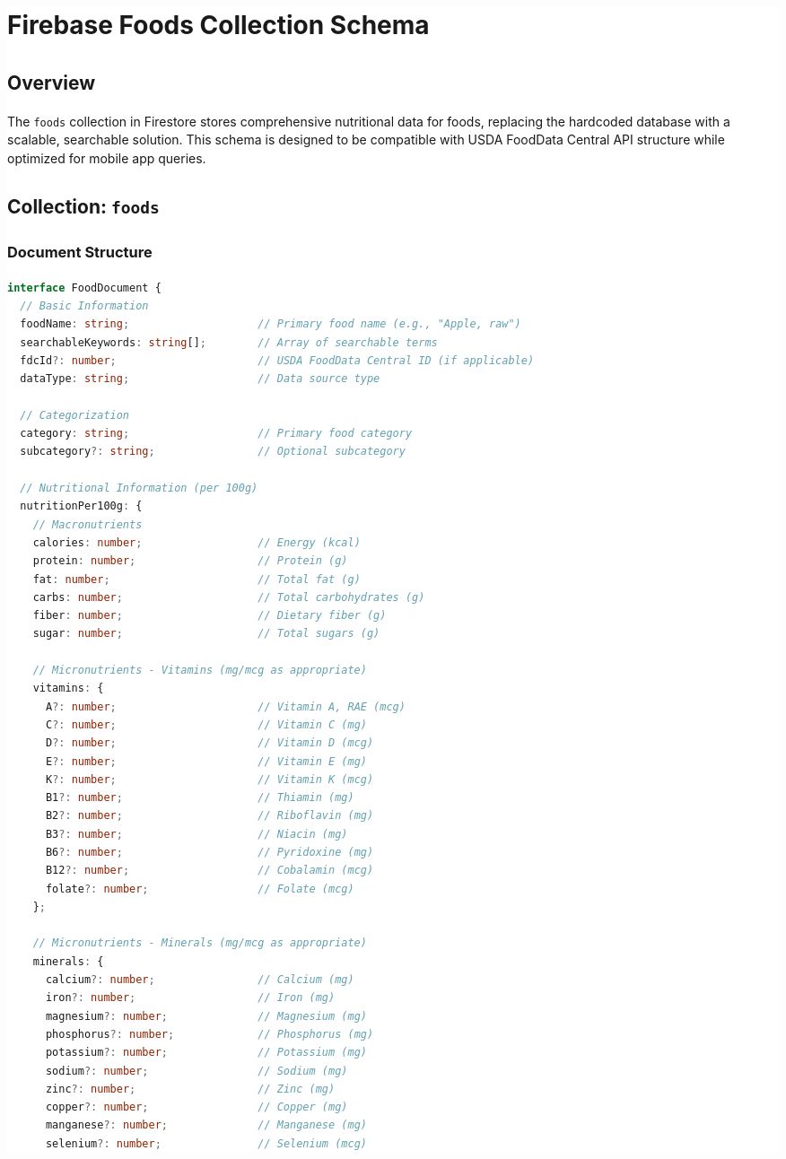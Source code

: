 # Firebase Foods Collection Schema

## Overview

The `foods` collection in Firestore stores comprehensive nutritional data for foods, replacing the hardcoded database with a scalable, searchable solution. This schema is designed to be compatible with USDA FoodData Central API structure while optimized for mobile app queries.

## Collection: `foods`

### Document Structure

```typescript
interface FoodDocument {
  // Basic Information
  foodName: string;                    // Primary food name (e.g., "Apple, raw")
  searchableKeywords: string[];        // Array of searchable terms
  fdcId?: number;                      // USDA FoodData Central ID (if applicable)
  dataType: string;                    // Data source type
  
  // Categorization
  category: string;                    // Primary food category
  subcategory?: string;                // Optional subcategory
  
  // Nutritional Information (per 100g)
  nutritionPer100g: {
    // Macronutrients
    calories: number;                  // Energy (kcal)
    protein: number;                   // Protein (g)
    fat: number;                       // Total fat (g)
    carbs: number;                     // Total carbohydrates (g)
    fiber: number;                     // Dietary fiber (g)
    sugar: number;                     // Total sugars (g)
    
    // Micronutrients - Vitamins (mg/mcg as appropriate)
    vitamins: {
      A?: number;                      // Vitamin A, RAE (mcg)
      C?: number;                      // Vitamin C (mg)
      D?: number;                      // Vitamin D (mcg)
      E?: number;                      // Vitamin E (mg)
      K?: number;                      // Vitamin K (mcg)
      B1?: number;                     // Thiamin (mg)
      B2?: number;                     // Riboflavin (mg)
      B3?: number;                     // Niacin (mg)
      B6?: number;                     // Pyridoxine (mg)
      B12?: number;                    // Cobalamin (mcg)
      folate?: number;                 // Folate (mcg)
    };
    
    // Micronutrients - Minerals (mg/mcg as appropriate)
    minerals: {
      calcium?: number;                // Calcium (mg)
      iron?: number;                   // Iron (mg)
      magnesium?: number;              // Magnesium (mg)
      phosphorus?: number;             // Phosphorus (mg)
      potassium?: number;              // Potassium (mg)
      sodium?: number;                 // Sodium (mg)
      zinc?: number;                   // Zinc (mg)
      copper?: number;                 // Copper (mg)
      manganese?: number;              // Manganese (mg)
      selenium?: number;               // Selenium (mcg)
```